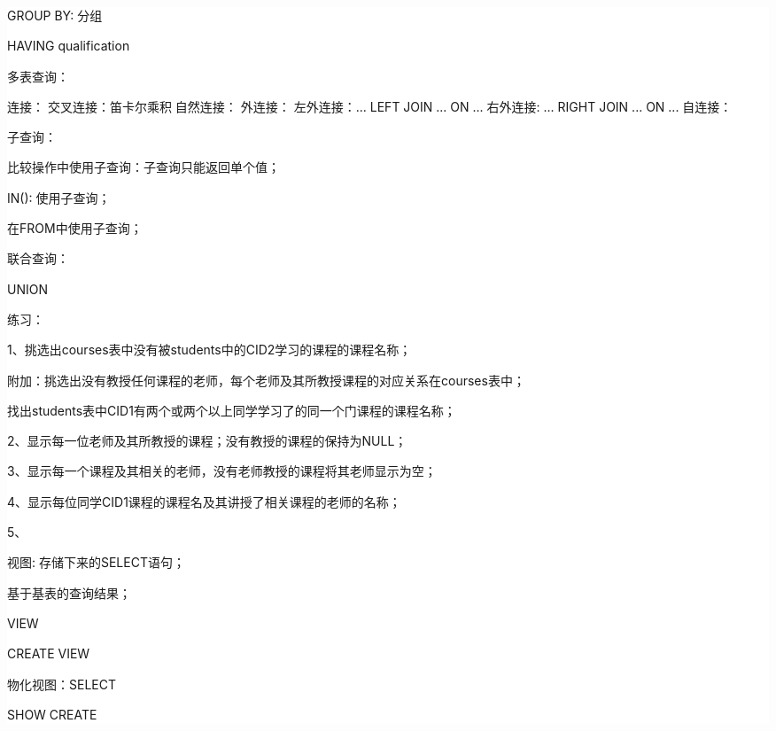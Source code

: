 

GROUP BY: 分组

HAVING qualification



多表查询：



连接：
    交叉连接：笛卡尔乘积
    自然连接：
    外连接：
        左外连接：... LEFT JOIN ... ON ...
        右外连接: ... RIGHT JOIN ... ON ...
    自连接：


子查询：

比较操作中使用子查询：子查询只能返回单个值；

IN(): 使用子查询；

在FROM中使用子查询；



联合查询：

UNION



练习：

1、挑选出courses表中没有被students中的CID2学习的课程的课程名称；

附加：挑选出没有教授任何课程的老师，每个老师及其所教授课程的对应关系在courses表中；

找出students表中CID1有两个或两个以上同学学习了的同一个门课程的课程名称；

2、显示每一位老师及其所教授的课程；没有教授的课程的保持为NULL；

3、显示每一个课程及其相关的老师，没有老师教授的课程将其老师显示为空；

4、显示每位同学CID1课程的课程名及其讲授了相关课程的老师的名称；

5、



视图: 存储下来的SELECT语句；

基于基表的查询结果；



VIEW

CREATE VIEW

物化视图：SELECT


SHOW CREATE
